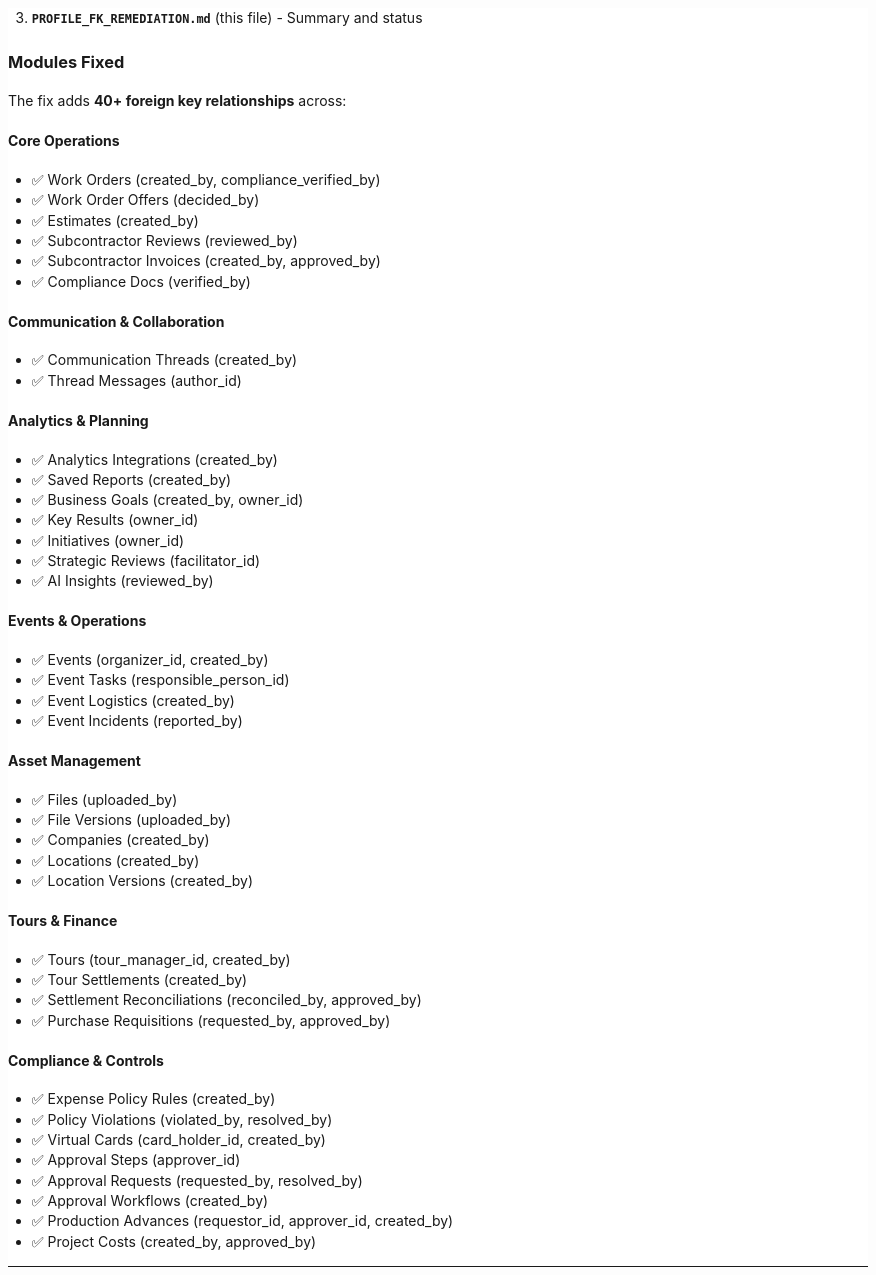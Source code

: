3. **`PROFILE_FK_REMEDIATION.md`** (this file) - Summary and status

### Modules Fixed

The fix adds **40+ foreign key relationships** across:

#### Core Operations
- ✅ Work Orders (created_by, compliance_verified_by)
- ✅ Work Order Offers (decided_by)
- ✅ Estimates (created_by)
- ✅ Subcontractor Reviews (reviewed_by)
- ✅ Subcontractor Invoices (created_by, approved_by)
- ✅ Compliance Docs (verified_by)

#### Communication & Collaboration
- ✅ Communication Threads (created_by)
- ✅ Thread Messages (author_id)

#### Analytics & Planning
- ✅ Analytics Integrations (created_by)
- ✅ Saved Reports (created_by)
- ✅ Business Goals (created_by, owner_id)
- ✅ Key Results (owner_id)
- ✅ Initiatives (owner_id)
- ✅ Strategic Reviews (facilitator_id)
- ✅ AI Insights (reviewed_by)

#### Events & Operations
- ✅ Events (organizer_id, created_by)
- ✅ Event Tasks (responsible_person_id)
- ✅ Event Logistics (created_by)
- ✅ Event Incidents (reported_by)

#### Asset Management
- ✅ Files (uploaded_by)
- ✅ File Versions (uploaded_by)
- ✅ Companies (created_by)
- ✅ Locations (created_by)
- ✅ Location Versions (created_by)

#### Tours & Finance
- ✅ Tours (tour_manager_id, created_by)
- ✅ Tour Settlements (created_by)
- ✅ Settlement Reconciliations (reconciled_by, approved_by)
- ✅ Purchase Requisitions (requested_by, approved_by)

#### Compliance & Controls
- ✅ Expense Policy Rules (created_by)
- ✅ Policy Violations (violated_by, resolved_by)
- ✅ Virtual Cards (card_holder_id, created_by)
- ✅ Approval Steps (approver_id)
- ✅ Approval Requests (requested_by, resolved_by)
- ✅ Approval Workflows (created_by)
- ✅ Production Advances (requestor_id, approver_id, created_by)
- ✅ Project Costs (created_by, approved_by)

---